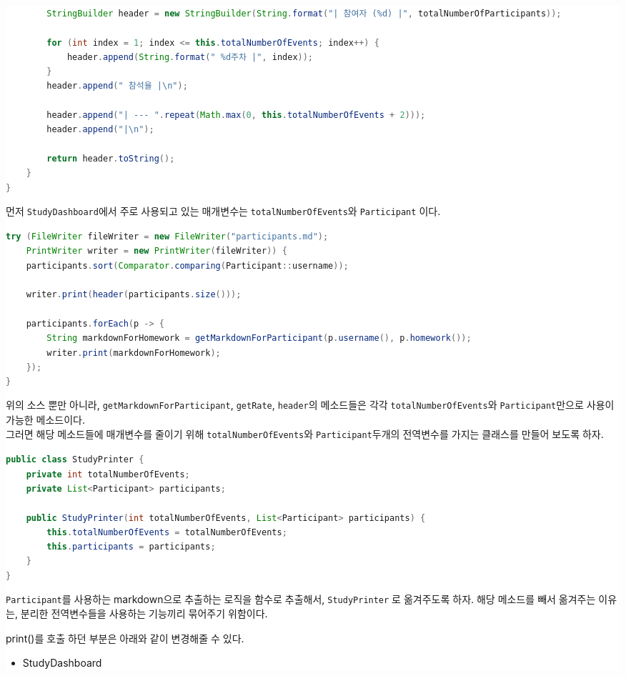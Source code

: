 ```java
        StringBuilder header = new StringBuilder(String.format("| 참여자 (%d) |", totalNumberOfParticipants));

        for (int index = 1; index <= this.totalNumberOfEvents; index++) {
            header.append(String.format(" %d주차 |", index));
        }
        header.append(" 참석율 |\n");

        header.append("| --- ".repeat(Math.max(0, this.totalNumberOfEvents + 2)));
        header.append("|\n");

        return header.toString();
    }
}
```

먼저 `StudyDashboard`에서 주로 사용되고 있는 매개변수는 `totalNumberOfEvents`와 `Participant` 이다. 

```java
try (FileWriter fileWriter = new FileWriter("participants.md");
    PrintWriter writer = new PrintWriter(fileWriter)) {
    participants.sort(Comparator.comparing(Participant::username));

    writer.print(header(participants.size()));

    participants.forEach(p -> {
        String markdownForHomework = getMarkdownForParticipant(p.username(), p.homework());
        writer.print(markdownForHomework);
    });
}
```

위의 소스 뿐만 아니라, `getMarkdownForParticipant`, `getRate`, `header`의 메소드들은 각각 `totalNumberOfEvents`와 `Participant`만으로 사용이 가능한 메소드이다.  
그러면 해당 메소드들에 매개변수를 줄이기 위해 `totalNumberOfEvents`와 `Participant`두개의 전역변수를 가지는 클래스를 만들어 보도록 하자.

```java
public class StudyPrinter {
    private int totalNumberOfEvents;
    private List<Participant> participants;

    public StudyPrinter(int totalNumberOfEvents, List<Participant> participants) {
        this.totalNumberOfEvents = totalNumberOfEvents;
        this.participants = participants;
    }
}
```

`Participant`를 사용하는 markdown으로 추출하는 로직을 함수로 추출해서, `StudyPrinter` 로 옮겨주도록 하자.
해당 메소드를 빼서 옮겨주는 이유는, 분리한 전역변수들을 사용하는 기능끼리 묶어주기 위함이다.

print()를 호출 하던 부분은 아래와 같이 변경해줄 수 있다.

- StudyDashboard
